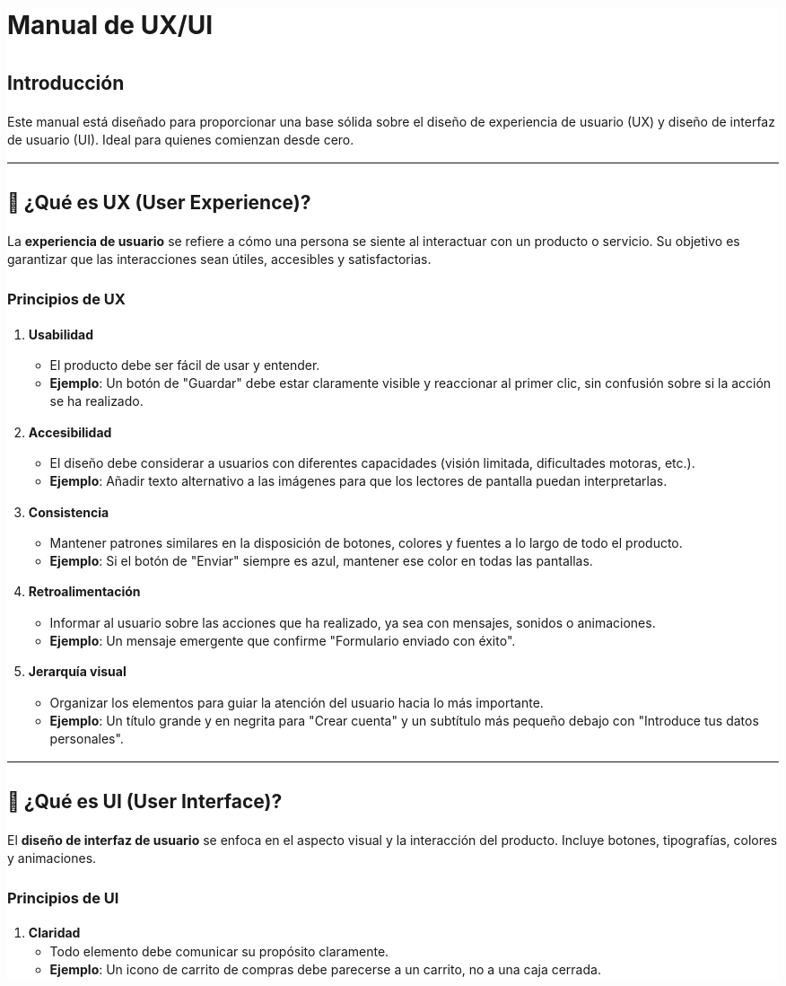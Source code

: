 # Manual de UX/UI

## Introducción
Este manual está diseñado para proporcionar una base sólida sobre el diseño de experiencia de usuario (UX) y diseño de interfaz de usuario (UI). Ideal para quienes comienzan desde cero.

---

## 🌟 ¿Qué es UX (User Experience)?
La **experiencia de usuario** se refiere a cómo una persona se siente al interactuar con un producto o servicio. Su objetivo es garantizar que las interacciones sean útiles, accesibles y satisfactorias.

### Principios de UX

1. **Usabilidad**
   - El producto debe ser fácil de usar y entender. 
   - **Ejemplo**: Un botón de "Guardar" debe estar claramente visible y reaccionar al primer clic, sin confusión sobre si la acción se ha realizado.

2. **Accesibilidad**
   - El diseño debe considerar a usuarios con diferentes capacidades (visión limitada, dificultades motoras, etc.).
   - **Ejemplo**: Añadir texto alternativo a las imágenes para que los lectores de pantalla puedan interpretarlas.

3. **Consistencia**
   - Mantener patrones similares en la disposición de botones, colores y fuentes a lo largo de todo el producto.
   - **Ejemplo**: Si el botón de "Enviar" siempre es azul, mantener ese color en todas las pantallas.

4. **Retroalimentación**
   - Informar al usuario sobre las acciones que ha realizado, ya sea con mensajes, sonidos o animaciones.
   - **Ejemplo**: Un mensaje emergente que confirme "Formulario enviado con éxito".

5. **Jerarquía visual**
   - Organizar los elementos para guiar la atención del usuario hacia lo más importante.
   - **Ejemplo**: Un título grande y en negrita para "Crear cuenta" y un subtítulo más pequeño debajo con "Introduce tus datos personales".

---

## 🎨 ¿Qué es UI (User Interface)?
El **diseño de interfaz de usuario** se enfoca en el aspecto visual y la interacción del producto. Incluye botones, tipografías, colores y animaciones.

### Principios de UI

1. **Claridad**
   - Todo elemento debe comunicar su propósito claramente.
   - **Ejemplo**: Un icono de carrito de compras debe parecerse a un carrito, no a una caja cerrada.
